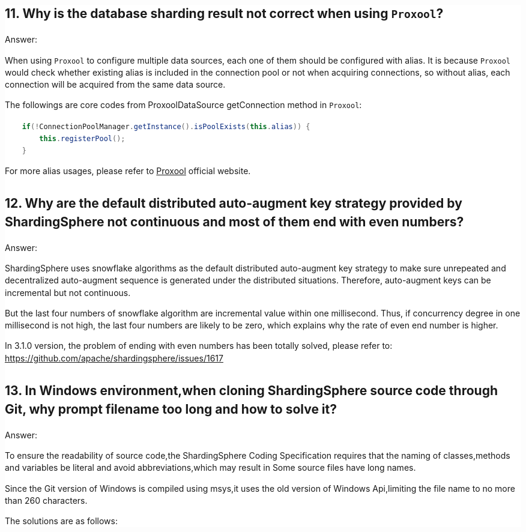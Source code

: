 ```java
```

## 11. Why is the database sharding result not correct when using `Proxool`?

Answer:

When using `Proxool` to configure multiple data sources, each one of them should be configured with alias. It is because `Proxool` would check whether existing alias is included in the connection pool or not when acquiring connections, so without alias, each connection will be acquired from the same data source.

The followings are core codes from ProxoolDataSource getConnection method in `Proxool`:

```java
    if(!ConnectionPoolManager.getInstance().isPoolExists(this.alias)) {
        this.registerPool();
    }
```

For more alias usages, please refer to [Proxool](http://proxool.sourceforge.net/configure.html) official website.

## 12. Why are the default distributed auto-augment key strategy provided by ShardingSphere not continuous and most of them end with even numbers?

Answer:

ShardingSphere uses snowflake algorithms as the default distributed auto-augment key strategy to make sure unrepeated and decentralized auto-augment sequence is generated under the distributed situations. Therefore, auto-augment keys can be incremental but not continuous.

But the last four numbers of snowflake algorithm are incremental value within one millisecond. Thus, if concurrency degree in one millisecond is not high,  the last four numbers are likely to be zero, which explains why the rate of even end number is higher.

In 3.1.0 version, the problem of ending with even numbers has been totally solved, please refer to: https://github.com/apache/shardingsphere/issues/1617

## 13. In Windows environment,when cloning ShardingSphere source code through Git, why prompt filename too long and how to solve it?

Answer:

To ensure the readability of source code,the ShardingSphere Coding Specification requires that the naming of classes,methods and variables be literal and avoid abbreviations,which may result in  Some source files have long names. 

Since the Git version of Windows is compiled using msys,it uses the old version of Windows Api,limiting the file name to no more than 260 characters. 

The solutions are as follows: 

